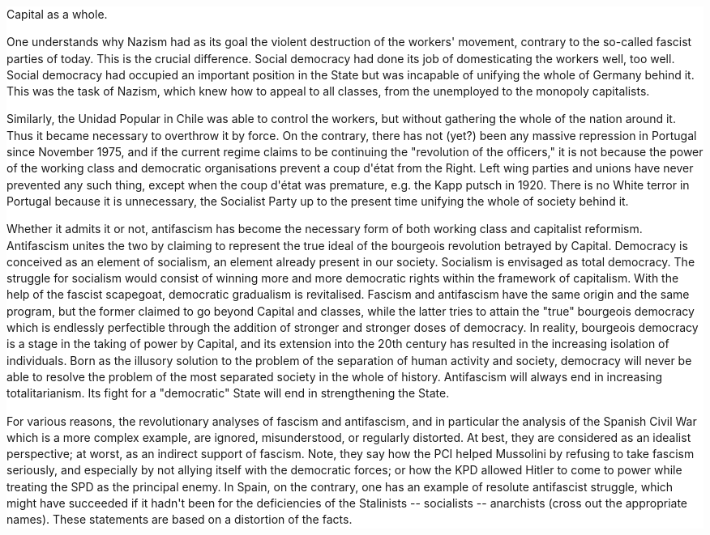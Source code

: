 Capital as a whole.

One understands why Nazism had as its goal the violent destruction of
the workers' movement, contrary to the so-called fascist parties of
today. This is the crucial difference. Social democracy had done its job
of domesticating the workers well, too well. Social democracy had
occupied an important position in the State but was incapable of
unifying the whole of Germany behind it. This was the task of Nazism,
which knew how to appeal to all classes, from the unemployed to the
monopoly capitalists.

Similarly, the Unidad Popular in Chile was able to control the workers,
but without gathering the whole of the nation around it. Thus it became
necessary to overthrow it by force. On the contrary, there has not
(yet?) been any massive repression in Portugal since November 1975, and
if the current regime claims to be continuing the "revolution of the
officers," it is not because the power of the working class and
democratic organisations prevent a coup d'état from the Right. Left wing
parties and unions have never prevented any such thing, except when the
coup d'état was premature, e.g. the Kapp putsch in 1920. There is no
White terror in Portugal because it is unnecessary, the Socialist Party
up to the present time unifying the whole of society behind it.

Whether it admits it or not, antifascism has become the necessary form
of both working class and capitalist reformism. Antifascism unites the
two by claiming to represent the true ideal of the bourgeois revolution
betrayed by Capital. Democracy is conceived as an element of socialism,
an element already present in our society. Socialism is envisaged as
total democracy. The struggle for socialism would consist of winning
more and more democratic rights within the framework of capitalism. With
the help of the fascist scapegoat, democratic gradualism is revitalised.
Fascism and antifascism have the same origin and the same program, but
the former claimed to go beyond Capital and classes, while the latter
tries to attain the "true" bourgeois democracy which is endlessly
perfectible through the addition of stronger and stronger doses of
democracy. In reality, bourgeois democracy is a stage in the taking of
power by Capital, and its extension into the 20th century has resulted
in the increasing isolation of individuals. Born as the illusory
solution to the problem of the separation of human activity and society,
democracy will never be able to resolve the problem of the most
separated society in the whole of history. Antifascism will always end
in increasing totalitarianism. Its fight for a "democratic" State will
end in strengthening the State.

For various reasons, the revolutionary analyses of fascism and
antifascism, and in particular the analysis of the Spanish Civil War
which is a more complex example, are ignored, misunderstood, or
regularly distorted. At best, they are considered as an idealist
perspective; at worst, as an indirect support of fascism. Note, they say
how the PCI helped Mussolini by refusing to take fascism seriously, and
especially by not allying itself with the democratic forces; or how the
KPD allowed Hitler to come to power while treating the SPD as the
principal enemy. In Spain, on the contrary, one has an example of
resolute antifascist struggle, which might have succeeded if it hadn't
been for the deficiencies of the Stalinists -- socialists -- anarchists
(cross out the appropriate names). These statements are based on a
distortion of the facts.
